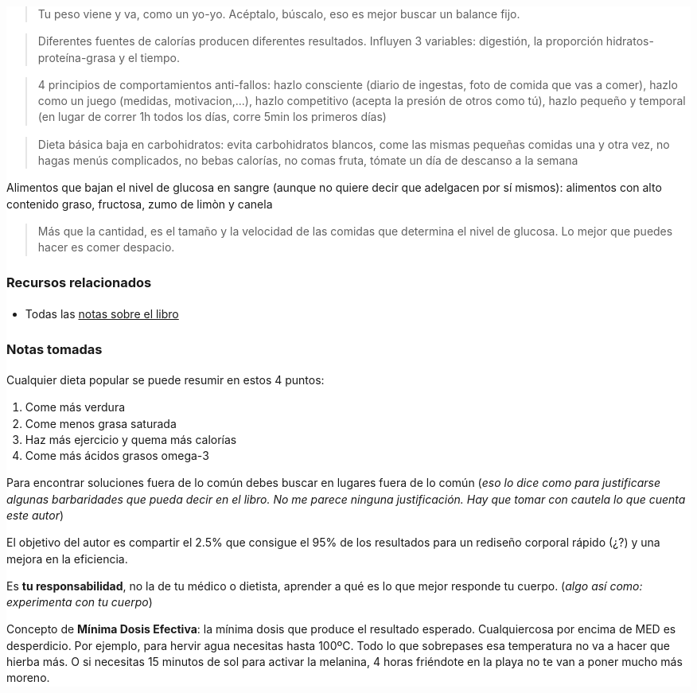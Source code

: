 

> Tu peso viene y va, como un yo-yo. Acéptalo, búscalo, eso es mejor buscar un balance fijo.



> Diferentes fuentes de calorías producen diferentes resultados. Influyen 3 variables: digestión, la proporción hidratos-proteína-grasa y el tiempo.



> 4 principios de comportamientos anti-fallos: hazlo consciente (diario de ingestas, foto de comida que vas a comer), hazlo como un juego (medidas, motivacion,...), hazlo competitivo (acepta la presión de otros como tú), hazlo pequeño y temporal (en lugar de correr 1h todos los días, corre 5min los primeros días)



> Dieta básica baja en carbohidratos: evita carbohidratos blancos, come las mismas pequeñas comidas una y otra vez, no hagas menús complicados, no bebas calorías, no comas fruta, tómate un día de descanso a la semana



Alimentos que bajan el nivel de glucosa en sangre (aunque no quiere decir que adelgacen por sí mismos): alimentos con alto contenido graso, fructosa, zumo de limòn y canela



> Más que la cantidad, es el tamaño y la velocidad de las comidas que determina el nivel de glucosa. Lo mejor que puedes hacer es comer despacio.



### Recursos relacionados

- Todas las [notas sobre el libro]

[notas sobre el libro]: https://github.com/rchavarria/blog-post-incubator/blob/master/published-book-notes/4-hour-body-by-tim-ferriss.markdown
[Tim Ferriss]: http://fourhourworkweek.com/about/
[the 4 hour workweek podcast]: http://fourhourworkweek.com/podcast/
[The 4 hour body]: https://www.amazon.es/Four-Hour-Body-Secrets-Transformation/dp/030746363X/

### Notas tomadas

Cualquier dieta popular se puede resumir en estos 4 puntos:

1. Come más verdura
2. Come menos grasa saturada
3. Haz más ejercicio y quema más calorías
4. Come más ácidos grasos omega-3

Para encontrar soluciones fuera de lo común debes buscar en lugares fuera de lo común (*eso lo dice como para justificarse algunas barbaridades que pueda decir en el libro. No me parece ninguna justificación. Hay que tomar con cautela lo que cuenta este autor*)

El objetivo del autor es compartir el 2.5% que consigue el 95% de los resultados para un rediseño corporal rápido (¿?) y una mejora en la eficiencia.

Es **tu responsabilidad**, no la de tu médico o dietista, aprender a qué es lo que mejor responde tu cuerpo. (*algo así como: experimenta con tu cuerpo*)

Concepto de **Mínima Dosis Efectiva**: la mínima dosis que produce el resultado esperado. Cualquiercosa por encima de MED es desperdicio. Por ejemplo, para hervir agua necesitas hasta 100ºC. Todo lo que sobrepases esa temperatura no va a hacer que hierba más. O si necesitas 15 minutos de sol para activar la melanina, 4 horas friéndote en la playa no te van a poner mucho más moreno.
